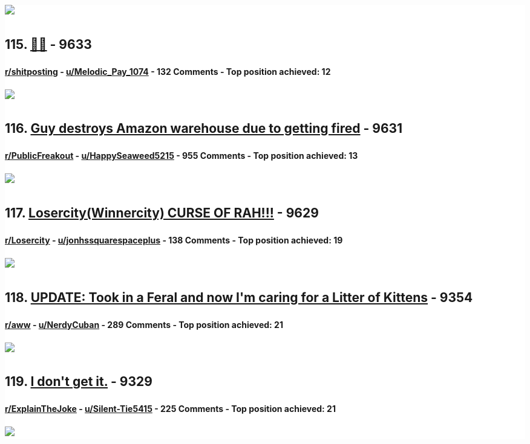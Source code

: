 <a href="https://i.redd.it/v4e5ar0p00af1.jpeg"><img src="https://external-preview.redd.it/8cwTCqp4MeMb07pE3bHqArWS7BZHCvhGDippOfXAoFg.jpeg?width=140&amp;height=140&amp;crop=140:140,smart&amp;auto=webp&amp;s=6bb6da9bb024ee8b1acdb968f0b2932013e180b6"></img></a>

## 115. [📡📡](http://reddit.com/r/shitposting/comments/1lo217g/_/) - 9633
#### [r/shitposting](http://reddit.com/r/shitposting) - [u/Melodic_Pay_1074](http://reddit.com/u/Melodic_Pay_1074) - 132 Comments - Top position achieved: 12

<a href="https://i.redd.it/7yijhlkmw0af1.jpeg"><img src="https://external-preview.redd.it/XdL4LZGWfi7ZmFIKbxy8_tdMZ5P3W0JFyNa3uxQ5Vr8.jpeg?width=140&amp;height=133&amp;crop=140:133,smart&amp;auto=webp&amp;s=799803517d8eff7cdc8562e2b7955d801a96d67f"></img></a>

## 116. [Guy destroys Amazon warehouse due to getting fired](http://reddit.com/r/PublicFreakout/comments/1lo9g3v/guy_destroys_amazon_warehouse_due_to_getting_fired/) - 9631
#### [r/PublicFreakout](http://reddit.com/r/PublicFreakout) - [u/HappySeaweed5215](http://reddit.com/u/HappySeaweed5215) - 955 Comments - Top position achieved: 13

<a href="https://v.redd.it/a9djeqivu2af1"><img src="https://external-preview.redd.it/aXdhdnBjaHZ1MmFmMUMJDTlM6jKXVFMV-M5f-YK1BD7u9Wivp5GPEXs2qUBw.png?width=140&amp;height=140&amp;crop=140:140,smart&amp;format=jpg&amp;v=enabled&amp;lthumb=true&amp;s=a1fbb0f1d66762a1d04f441aa86b95f8722df178"></img></a>

## 117. [Losercity(Winnercity) CURSE OF RAH!!!](http://reddit.com/r/Losercity/comments/1lnwnbb/losercitywinnercity_curse_of_rah/) - 9629
#### [r/Losercity](http://reddit.com/r/Losercity) - [u/jonhssquarespaceplus](http://reddit.com/u/jonhssquarespaceplus) - 138 Comments - Top position achieved: 19

<a href="https://i.redd.it/vi790lmr9z9f1.jpeg"><img src="https://external-preview.redd.it/hqfQVH2O8bSsTp2tShp_4wsJiRJwE19BGpq5pY5Gb3U.jpeg?width=140&amp;height=140&amp;crop=140:140,smart&amp;auto=webp&amp;s=ead18c17b37fa7b5cd8d55d0c1f3779a83e2abe6"></img></a>

## 118. [UPDATE: Took in a Feral and now I'm caring for a Litter of Kittens](http://reddit.com/r/aww/comments/1lojo5t/update_took_in_a_feral_and_now_im_caring_for_a/) - 9354
#### [r/aww](http://reddit.com/r/aww) - [u/NerdyCuban](http://reddit.com/u/NerdyCuban) - 289 Comments - Top position achieved: 21

<a href="https://www.reddit.com/gallery/1lojo5t"><img src="https://b.thumbs.redditmedia.com/s-Jh6TVctEUuZYFiieoRjoarbPGgqKJ7qXEn2qQk98M.jpg"></img></a>

## 119. [I don't get it.](http://reddit.com/r/ExplainTheJoke/comments/1loje8t/i_dont_get_it/) - 9329
#### [r/ExplainTheJoke](http://reddit.com/r/ExplainTheJoke) - [u/Silent-Tie5415](http://reddit.com/u/Silent-Tie5415) - 225 Comments - Top position achieved: 21

<a href="https://i.redd.it/vz9wady8r4af1.jpeg"><img src="image"></img></a>
